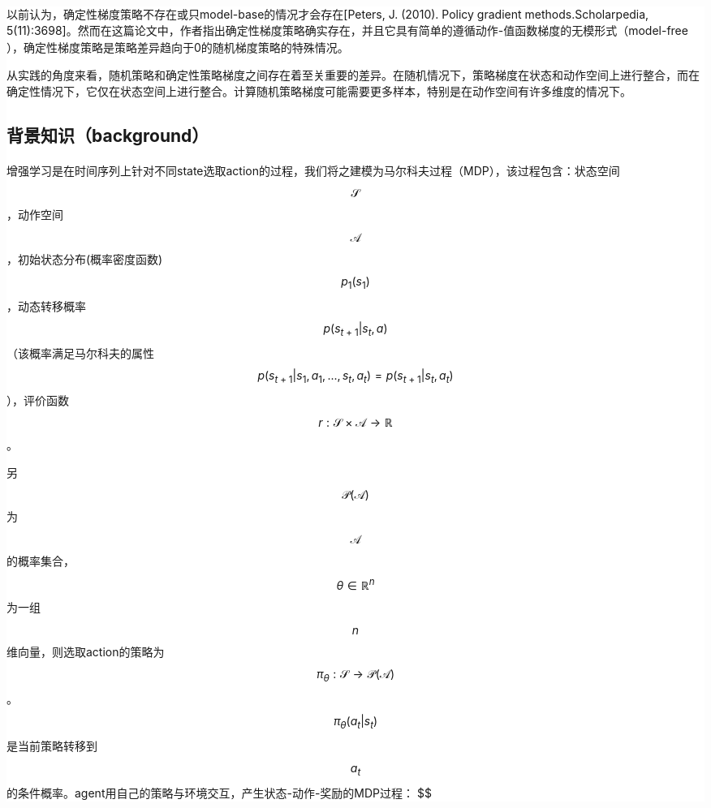 以前认为，确定性梯度策略不存在或只model-base的情况才会存在[Peters, J. (2010).  Policy gradient methods.Scholarpedia, 5(11):3698]。然而在这篇论文中，作者指出确定性梯度策略确实存在，并且它具有简单的遵循动作-值函数梯度的无模形式（model-free ），确定性梯度策略是策略差异趋向于0的随机梯度策略的特殊情况。

从实践的角度来看，随机策略和确定性策略梯度之间存在着至关重要的差异。在随机情况下，策略梯度在状态和动作空间上进行整合，而在确定性情况下，它仅在状态空间上进行整合。计算随机策略梯度可能需要更多样本，特别是在动作空间有许多维度的情况下。

## 背景知识（background）

增强学习是在时间序列上针对不同state选取action的过程，我们将之建模为马尔科夫过程（MDP），该过程包含：状态空间
$$
\mathcal{S}
$$
，动作空间
$$
\mathcal{A}
$$
，初始状态分布(概率密度函数)
$$
p_1(s_1)
$$
，动态转移概率
$$
p(s_{t+1}|s_t, a)
$$
（该概率满足马尔科夫的属性
$$
p(s_{t+1}|s_1,a_1,...,s_t,a_t)=p(s_{t+1}|s_t,a_t)
$$
），评价函数
$$
r:\mathcal{S}\times\mathcal{A}\to \mathbb{R}
$$
。

另
$$
\mathcal{P}(\mathcal{A})
$$
为
$$
\mathcal{A}
$$
的概率集合，
$$
\theta\in\mathbb{R}^n
$$
为一组
$$
n
$$
维向量，则选取action的策略为
$$
\pi_\theta:\mathcal{S}\to\mathcal{P}(\mathcal{A})
$$
 。
$$
\pi_\theta(a_t|s_t)
$$
是当前策略转移到
$$
a_t
$$
的条件概率。agent用自己的策略与环境交互，产生状态-动作-奖励的MDP过程：
$$